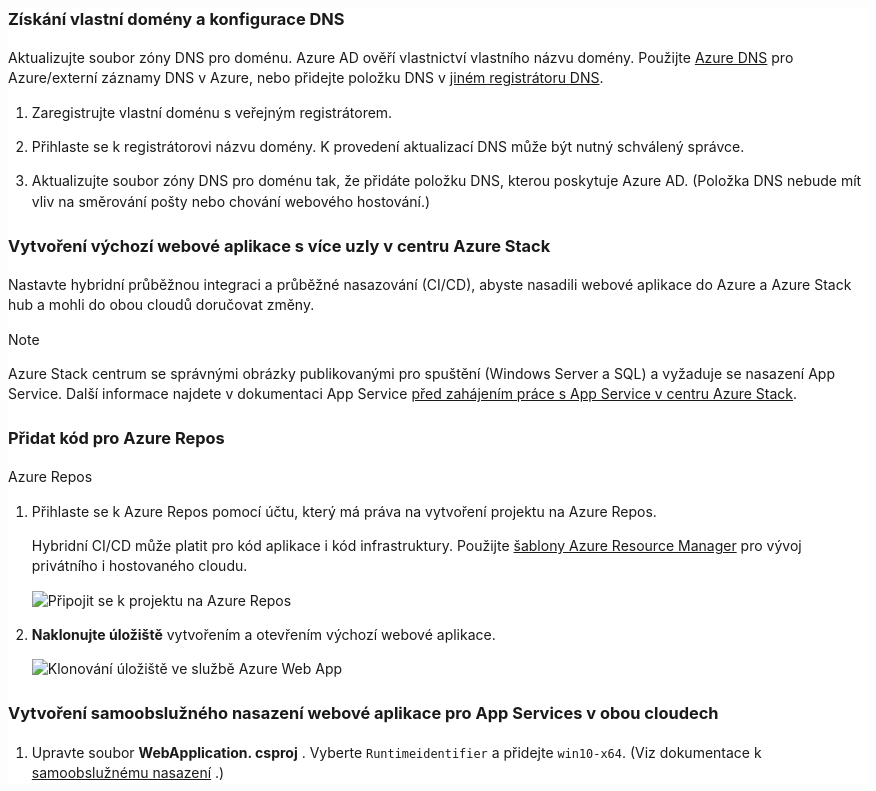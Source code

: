 ### <a name="obtain-a-custom-domain-and-configure-dns"></a>Získání vlastní domény a konfigurace DNS

Aktualizujte soubor zóny DNS pro doménu. Azure AD ověří vlastnictví vlastního názvu domény. Použijte [Azure DNS](https://docs.microsoft.com/azure/dns/dns-getstarted-portal) pro Azure/externí záznamy DNS v Azure, nebo přidejte položku DNS v [jiném registrátoru DNS](https://support.office.com/article/Create-DNS-records-for-Office-365-when-you-manage-your-DNS-records-b0f3fdca-8a80-4e8e-9ef3-61e8a2a9ab23/).

1.  Zaregistrujte vlastní doménu s veřejným registrátorem.

2.  Přihlaste se k registrátorovi názvu domény. K provedení aktualizací DNS může být nutný schválený správce.

3.  Aktualizujte soubor zóny DNS pro doménu tak, že přidáte položku DNS, kterou poskytuje Azure AD. (Položka DNS nebude mít vliv na směrování pošty nebo chování webového hostování.)

### <a name="create-a-default-multi-node-web-app-in-azure-stack-hub"></a>Vytvoření výchozí webové aplikace s více uzly v centru Azure Stack

Nastavte hybridní průběžnou integraci a průběžné nasazování (CI/CD), abyste nasadili webové aplikace do Azure a Azure Stack hub a mohli do obou cloudů doručovat změny.

> [!Note]  
> Azure Stack centrum se správnými obrázky publikovanými pro spuštění (Windows Server a SQL) a vyžaduje se nasazení App Service. Další informace najdete v dokumentaci App Service [před zahájením práce s App Service v centru Azure Stack](../operator/azure-stack-app-service-before-you-get-started.md).

### <a name="add-code-to-azure-repos"></a>Přidat kód pro Azure Repos

Azure Repos

1. Přihlaste se k Azure Repos pomocí účtu, který má práva na vytvoření projektu na Azure Repos.

    Hybridní CI/CD může platit pro kód aplikace i kód infrastruktury. Použijte [šablony Azure Resource Manager](https://azure.microsoft.com/resources/templates/) pro vývoj privátního i hostovaného cloudu.

    ![Připojit se k projektu na Azure Repos](media/solution-deployment-guide-cross-cloud-scaling/image1.JPG)

2. **Naklonujte úložiště** vytvořením a otevřením výchozí webové aplikace.

    ![Klonování úložiště ve službě Azure Web App](media/solution-deployment-guide-cross-cloud-scaling/image2.png)

### <a name="create-self-contained-web-app-deployment-for-app-services-in-both-clouds"></a>Vytvoření samoobslužného nasazení webové aplikace pro App Services v obou cloudech

1.  Upravte soubor **WebApplication. csproj** . Vyberte `Runtimeidentifier` a přidejte `win10-x64`. (Viz dokumentace k [samoobslužnému nasazení](https://docs.microsoft.com/dotnet/core/deploying/#self-contained-deployments-scd) .) 
